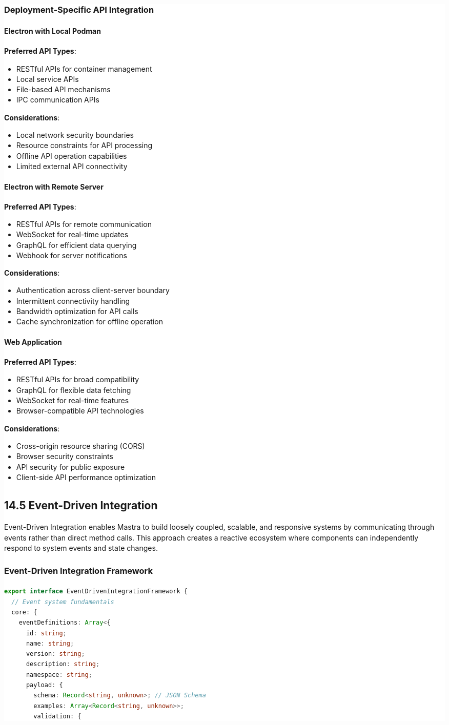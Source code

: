 ### Deployment-Specific API Integration

#### Electron with Local Podman

**Preferred API Types**:
- RESTful APIs for container management
- Local service APIs
- File-based API mechanisms
- IPC communication APIs

**Considerations**:
- Local network security boundaries
- Resource constraints for API processing
- Offline API operation capabilities
- Limited external API connectivity

#### Electron with Remote Server

**Preferred API Types**:
- RESTful APIs for remote communication
- WebSocket for real-time updates
- GraphQL for efficient data querying
- Webhook for server notifications

**Considerations**:
- Authentication across client-server boundary
- Intermittent connectivity handling
- Bandwidth optimization for API calls
- Cache synchronization for offline operation

#### Web Application

**Preferred API Types**:
- RESTful APIs for broad compatibility
- GraphQL for flexible data fetching
- WebSocket for real-time features
- Browser-compatible API technologies

**Considerations**:
- Cross-origin resource sharing (CORS)
- Browser security constraints
- API security for public exposure
- Client-side API performance optimization

## 14.5 Event-Driven Integration

Event-Driven Integration enables Mastra to build loosely coupled, scalable, and responsive systems by communicating through events rather than direct method calls. This approach creates a reactive ecosystem where components can independently respond to system events and state changes.

### Event-Driven Integration Framework

```typescript
export interface EventDrivenIntegrationFramework {
  // Event system fundamentals
  core: {
    eventDefinitions: Array<{
      id: string;
      name: string;
      version: string;
      description: string;
      namespace: string;
      payload: {
        schema: Record<string, unknown>; // JSON Schema
        examples: Array<Record<string, unknown>>;
        validation: {
```